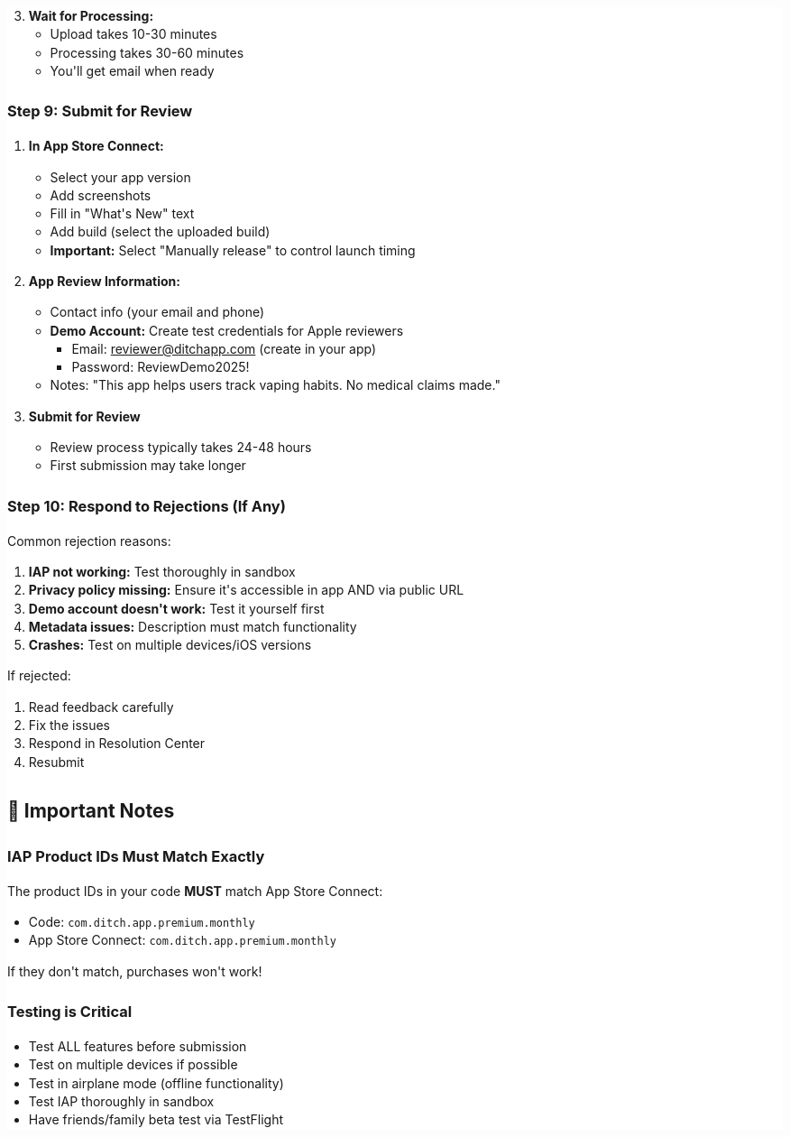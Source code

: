 3. **Wait for Processing:**
   - Upload takes 10-30 minutes
   - Processing takes 30-60 minutes
   - You'll get email when ready

### Step 9: Submit for Review

1. **In App Store Connect:**
   - Select your app version
   - Add screenshots
   - Fill in "What's New" text
   - Add build (select the uploaded build)
   - **Important:** Select "Manually release" to control launch timing

2. **App Review Information:**
   - Contact info (your email and phone)
   - **Demo Account:** Create test credentials for Apple reviewers
     - Email: reviewer@ditchapp.com (create in your app)
     - Password: ReviewDemo2025!
   - Notes: "This app helps users track vaping habits. No medical claims made."

3. **Submit for Review**
   - Review process typically takes 24-48 hours
   - First submission may take longer

### Step 10: Respond to Rejections (If Any)

Common rejection reasons:
1. **IAP not working:** Test thoroughly in sandbox
2. **Privacy policy missing:** Ensure it's accessible in app AND via public URL
3. **Demo account doesn't work:** Test it yourself first
4. **Metadata issues:** Description must match functionality
5. **Crashes:** Test on multiple devices/iOS versions

If rejected:
1. Read feedback carefully
2. Fix the issues
3. Respond in Resolution Center
4. Resubmit

## 📝 Important Notes

### IAP Product IDs Must Match Exactly

The product IDs in your code **MUST** match App Store Connect:
- Code: `com.ditch.app.premium.monthly`
- App Store Connect: `com.ditch.app.premium.monthly`

If they don't match, purchases won't work!

### Testing is Critical

- Test ALL features before submission
- Test on multiple devices if possible
- Test in airplane mode (offline functionality)
- Test IAP thoroughly in sandbox
- Have friends/family beta test via TestFlight
